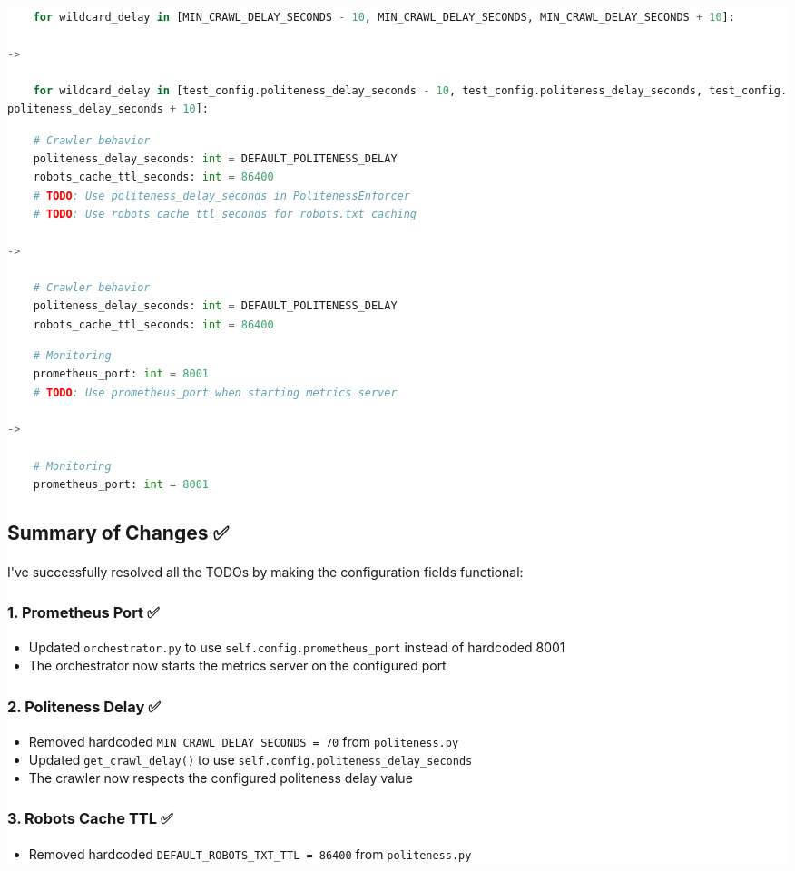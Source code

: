 ```python
    for wildcard_delay in [MIN_CRAWL_DELAY_SECONDS - 10, MIN_CRAWL_DELAY_SECONDS, MIN_CRAWL_DELAY_SECONDS + 10]:

->

    for wildcard_delay in [test_config.politeness_delay_seconds - 10, test_config.politeness_delay_seconds, test_config.politeness_delay_seconds + 10]:
```

```python
    # Crawler behavior
    politeness_delay_seconds: int = DEFAULT_POLITENESS_DELAY
    robots_cache_ttl_seconds: int = 86400
    # TODO: Use politeness_delay_seconds in PolitenessEnforcer
    # TODO: Use robots_cache_ttl_seconds for robots.txt caching

->

    # Crawler behavior
    politeness_delay_seconds: int = DEFAULT_POLITENESS_DELAY
    robots_cache_ttl_seconds: int = 86400
```

```python
    # Monitoring
    prometheus_port: int = 8001
    # TODO: Use prometheus_port when starting metrics server

->

    # Monitoring
    prometheus_port: int = 8001
```

## Summary of Changes ✅

I've successfully resolved all the TODOs by making the configuration fields functional:

### 1. **Prometheus Port** ✅
- Updated `orchestrator.py` to use `self.config.prometheus_port` instead of hardcoded 8001
- The orchestrator now starts the metrics server on the configured port

### 2. **Politeness Delay** ✅
- Removed hardcoded `MIN_CRAWL_DELAY_SECONDS = 70` from `politeness.py`
- Updated `get_crawl_delay()` to use `self.config.politeness_delay_seconds`
- The crawler now respects the configured politeness delay value

### 3. **Robots Cache TTL** ✅
- Removed hardcoded `DEFAULT_ROBOTS_TXT_TTL = 86400` from `politeness.py`

